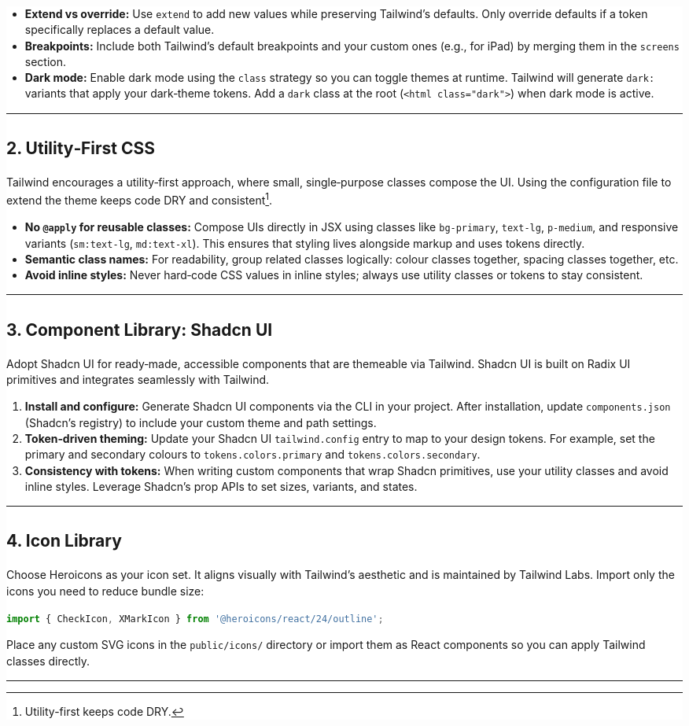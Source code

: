 - **Extend vs override:** Use `extend` to add new values while preserving Tailwind’s defaults. Only override defaults if a token specifically replaces a default value.
- **Breakpoints:** Include both Tailwind’s default breakpoints and your custom ones (e.g., for iPad) by merging them in the `screens` section.
- **Dark mode:** Enable dark mode using the `class` strategy so you can toggle themes at runtime. Tailwind will generate `dark:` variants that apply your dark‑theme tokens. Add a `dark` class at the root (`<html class="dark">`) when dark mode is active.

---

## 2. Utility‑First CSS

Tailwind encourages a utility‑first approach, where small, single‑purpose classes compose the UI. Using the configuration file to extend the theme keeps code DRY and consistent[^3].

- **No `@apply` for reusable classes:** Compose UIs directly in JSX using classes like `bg-primary`, `text-lg`, `p-medium`, and responsive variants (`sm:text-lg`, `md:text-xl`). This ensures that styling lives alongside markup and uses tokens directly.
- **Semantic class names:** For readability, group related classes logically: colour classes together, spacing classes together, etc.
- **Avoid inline styles:** Never hard‑code CSS values in inline styles; always use utility classes or tokens to stay consistent.

---

## 3. Component Library: Shadcn UI

Adopt Shadcn UI for ready‑made, accessible components that are themeable via Tailwind. Shadcn UI is built on Radix UI primitives and integrates seamlessly with Tailwind.

1. **Install and configure:** Generate Shadcn UI components via the CLI in your project. After installation, update `components.json` (Shadcn’s registry) to include your custom theme and path settings.
2. **Token‑driven theming:** Update your Shadcn UI `tailwind.config` entry to map to your design tokens. For example, set the primary and secondary colours to `tokens.colors.primary` and `tokens.colors.secondary`.
3. **Consistency with tokens:** When writing custom components that wrap Shadcn primitives, use your utility classes and avoid inline styles. Leverage Shadcn’s prop APIs to set sizes, variants, and states.

---

## 4. Icon Library

Choose Heroicons as your icon set. It aligns visually with Tailwind’s aesthetic and is maintained by Tailwind Labs. Import only the icons you need to reduce bundle size:

```js
import { CheckIcon, XMarkIcon } from '@heroicons/react/24/outline';
```

Place any custom SVG icons in the `public/icons/` directory or import them as React components so you can apply Tailwind classes directly.

---

[^1]: Design tokens promote consistency and scalability.
[^2]: Token changes propagate automatically.
[^3]: Utility-first keeps code DRY.
[^4]: Preflight modernizes element styles.
[^5]: Tailwind is mobile-first.
[^6]: Prevents layout shift.
[^7]: Optimizes image loading.
[^8]: Focus states must meet contrast requirements.
